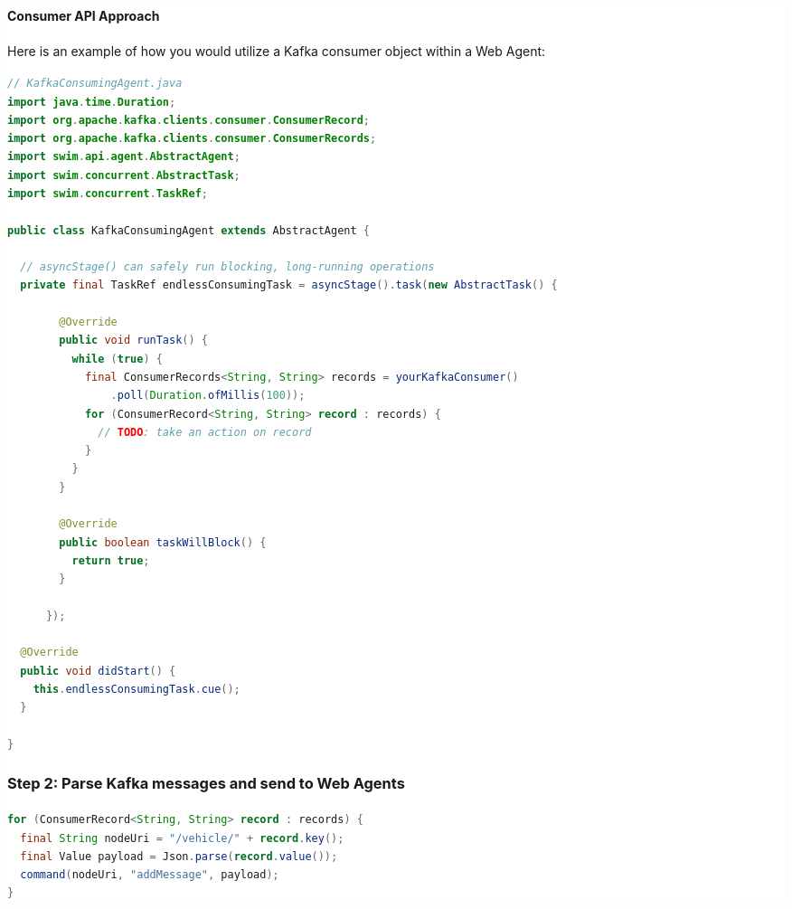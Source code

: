 #### Consumer API Approach

Here is an example of how you would utilize a Kafka consumer object within a Web Agent:

```java
// KafkaConsumingAgent.java
import java.time.Duration;
import org.apache.kafka.clients.consumer.ConsumerRecord;
import org.apache.kafka.clients.consumer.ConsumerRecords;
import swim.api.agent.AbstractAgent;
import swim.concurrent.AbstractTask;
import swim.concurrent.TaskRef;

public class KafkaConsumingAgent extends AbstractAgent {

  // asyncStage() can safely run blocking, long-running operations
  private final TaskRef endlessConsumingTask = asyncStage().task(new AbstractTask() {

        @Override
        public void runTask() {
          while (true) {
            final ConsumerRecords<String, String> records = yourKafkaConsumer()
                .poll(Duration.ofMillis(100));
            for (ConsumerRecord<String, String> record : records) {
              // TODO: take an action on record
            }
          }
        }

        @Override
        public boolean taskWillBlock() {
          return true;
        }

      });

  @Override
  public void didStart() {
    this.endlessConsumingTask.cue();
  }

}
```

### Step 2: Parse Kafka messages and send to Web Agents

```java
for (ConsumerRecord<String, String> record : records) {
  final String nodeUri = "/vehicle/" + record.key();
  final Value payload = Json.parse(record.value());
  command(nodeUri, "addMessage", payload);
}
```
